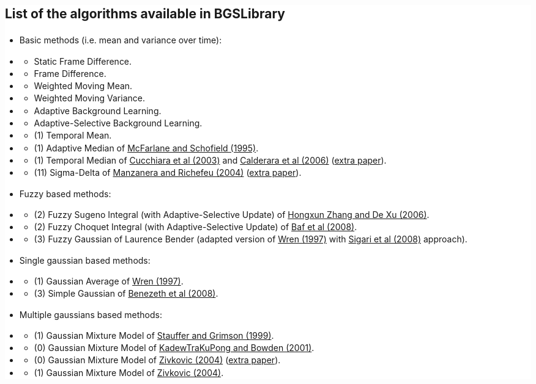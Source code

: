 List of the algorithms available in BGSLibrary
----------------------------------------------
* Basic methods (i.e. mean and variance over time):
* *  Static Frame Difference. 

* *  Frame Difference.

* *  Weighted Moving Mean.

* *  Weighted Moving Variance.
 
* *  Adaptive Background Learning.

* *  Adaptive-Selective Background Learning.
 
* *  (1) Temporal Mean.

* *  (1) Adaptive Median of [McFarlane and Schofield (1995)](http://link.springer.com/article/10.1007%2FBF01215814).

* *  (1) Temporal Median of [Cucchiara et al (2003)](http://cvrr.ucsd.edu/aton/publications/pdfpapers/96_cucchiara_r.PDF) and [Calderara et al (2006)](http://dl.acm.org/citation.cfm?id=1178814) ([extra paper](http://ieeexplore.ieee.org/iel5/34/27651/01233909.pdf?tp=a&amp;arnumber=1233909&amp;authDecision=-203)).

* *  (11) Sigma-Delta of [Manzanera and Richefeu (2004)](http://perso.ensta-paristech.fr/~manzaner/Publis/icvgip04.pdf)  ([extra paper](http://perso.ensta-paristech.fr/~manzaner/Publis/icip09.pdf)).

* Fuzzy based methods:
* * (2) Fuzzy Sugeno Integral (with Adaptive-Selective Update) of [Hongxun Zhang and De Xu (2006)](http://www.springerlink.com/content/m73165175218731l/).

* * (2) Fuzzy Choquet Integral (with Adaptive-Selective Update) of [Baf et al (2008)](http://hal.inria.fr/docs/00/33/30/86/PDF/FUZZ-IEEE_2008.pdf).

* * (3) Fuzzy Gaussian of Laurence Bender (adapted version of [Wren (1997)](http://www.cvmt.dk/education/teaching/e06/CVG9/CV/CVG9ExercisePapers/pfinder.pdf) with [Sigari et al (2008)](http://citeseerx.ist.psu.edu/viewdoc/summary?doi=10.1.1.113.9538) approach).

* Single gaussian based methods:
* * (1) Gaussian Average of [Wren (1997)](http://www.cvmt.dk/education/teaching/e06/CVG9/CV/CVG9ExercisePapers/pfinder.pdf).

* * (3) Simple Gaussian of [Benezeth et al (2008)](http://ieeexplore.ieee.org/stamp/stamp.jsp?tp=&amp;arnumber=4760998).

* Multiple gaussians based methods:
* * (1) Gaussian Mixture Model of [Stauffer and Grimson (1999)](http://www.ai.mit.edu/projects/vsam/Publications/stauffer_cvpr98_track.pdf).

* * (0) Gaussian Mixture Model of [KadewTraKuPong and Bowden (2001)](http://info.ee.surrey.ac.uk/CVSSP/Publications/papers/KaewTraKulPong-AVBS01.pdf).

* * (0) Gaussian Mixture Model of [Zivkovic (2004)](http://staff.science.uva.nl/~zivkovic/Publications/zivkovic2004ICPR.pdf) ([extra paper](http://staff.science.uva.nl/~zivkovic/Publications/zivkovicPRL2006.pdf)).

* * (1) Gaussian Mixture Model of [Zivkovic (2004)](http://staff.science.uva.nl/~zivkovic/Publications/zivkovic2004ICPR.pdf).
